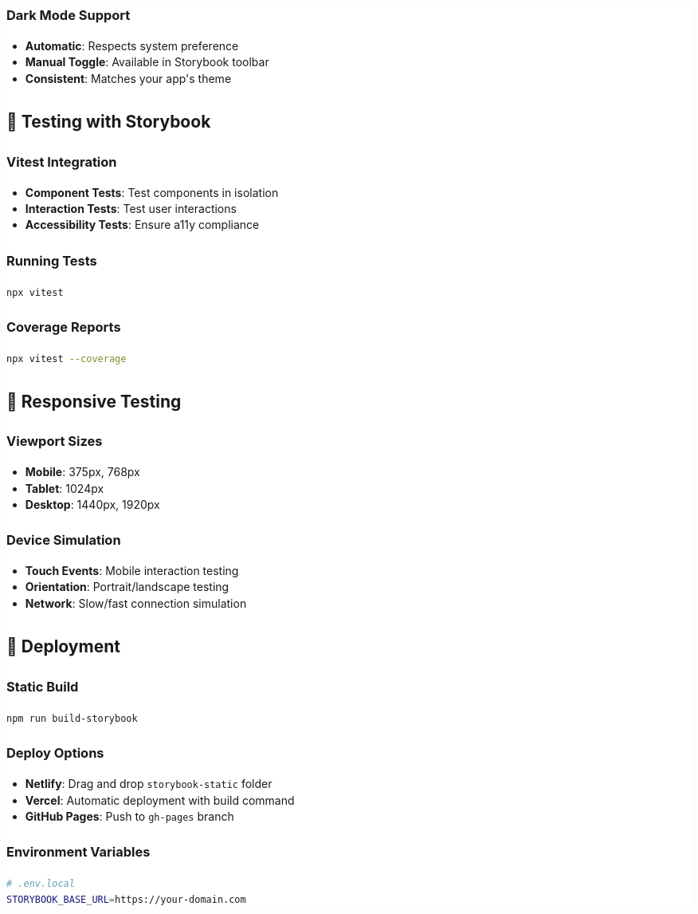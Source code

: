 ### **Dark Mode Support**
- **Automatic**: Respects system preference
- **Manual Toggle**: Available in Storybook toolbar
- **Consistent**: Matches your app's theme

## 🧪 **Testing with Storybook**

### **Vitest Integration**
- **Component Tests**: Test components in isolation
- **Interaction Tests**: Test user interactions
- **Accessibility Tests**: Ensure a11y compliance

### **Running Tests**
```bash
npx vitest
```

### **Coverage Reports**
```bash
npx vitest --coverage
```

## 📱 **Responsive Testing**

### **Viewport Sizes**
- **Mobile**: 375px, 768px
- **Tablet**: 1024px
- **Desktop**: 1440px, 1920px

### **Device Simulation**
- **Touch Events**: Mobile interaction testing
- **Orientation**: Portrait/landscape testing
- **Network**: Slow/fast connection simulation

## 🚀 **Deployment**

### **Static Build**
```bash
npm run build-storybook
```

### **Deploy Options**
- **Netlify**: Drag and drop `storybook-static` folder
- **Vercel**: Automatic deployment with build command
- **GitHub Pages**: Push to `gh-pages` branch

### **Environment Variables**
```bash
# .env.local
STORYBOOK_BASE_URL=https://your-domain.com
```
